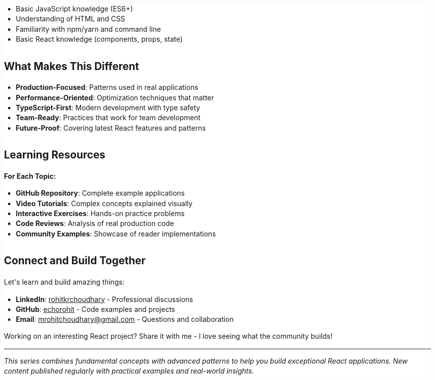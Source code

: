 - Basic JavaScript knowledge (ES6+)
- Understanding of HTML and CSS
- Familiarity with npm/yarn and command line
- Basic React knowledge (components, props, state)

## What Makes This Different

- **Production-Focused**: Patterns used in real applications
- **Performance-Oriented**: Optimization techniques that matter
- **TypeScript-First**: Modern development with type safety
- **Team-Ready**: Practices that work for team development
- **Future-Proof**: Covering latest React features and patterns

## Learning Resources

**For Each Topic:**
- **GitHub Repository**: Complete example applications
- **Video Tutorials**: Complex concepts explained visually
- **Interactive Exercises**: Hands-on practice problems
- **Code Reviews**: Analysis of real production code
- **Community Examples**: Showcase of reader implementations

## Connect and Build Together

Let's learn and build amazing things:

- **LinkedIn**: [rohitkrchoudhary](https://www.linkedin.com/in/rohitkrchoudhary/) - Professional discussions
- **GitHub**: [echorohit](https://github.com/echorohit) - Code examples and projects
- **Email**: mrohitchoudhary@gmail.com - Questions and collaboration

Working on an interesting React project? Share it with me - I love seeing what the community builds!

---

*This series combines fundamental concepts with advanced patterns to help you build exceptional React applications. New content published regularly with practical examples and real-world insights.*
